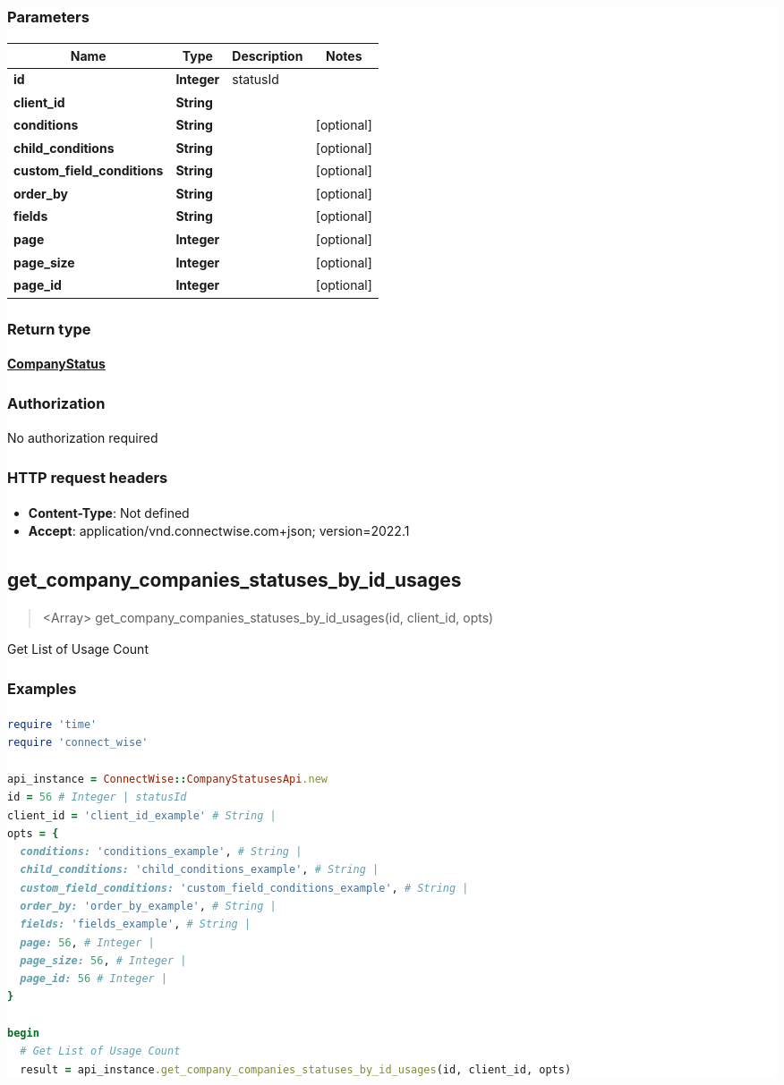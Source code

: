 ### Parameters

| Name | Type | Description | Notes |
| ---- | ---- | ----------- | ----- |
| **id** | **Integer** | statusId |  |
| **client_id** | **String** |  |  |
| **conditions** | **String** |  | [optional] |
| **child_conditions** | **String** |  | [optional] |
| **custom_field_conditions** | **String** |  | [optional] |
| **order_by** | **String** |  | [optional] |
| **fields** | **String** |  | [optional] |
| **page** | **Integer** |  | [optional] |
| **page_size** | **Integer** |  | [optional] |
| **page_id** | **Integer** |  | [optional] |

### Return type

[**CompanyStatus**](CompanyStatus.md)

### Authorization

No authorization required

### HTTP request headers

- **Content-Type**: Not defined
- **Accept**: application/vnd.connectwise.com+json; version=2022.1


## get_company_companies_statuses_by_id_usages

> <Array<Usage>> get_company_companies_statuses_by_id_usages(id, client_id, opts)

Get List of Usage Count

### Examples

```ruby
require 'time'
require 'connect_wise'

api_instance = ConnectWise::CompanyStatusesApi.new
id = 56 # Integer | statusId
client_id = 'client_id_example' # String | 
opts = {
  conditions: 'conditions_example', # String | 
  child_conditions: 'child_conditions_example', # String | 
  custom_field_conditions: 'custom_field_conditions_example', # String | 
  order_by: 'order_by_example', # String | 
  fields: 'fields_example', # String | 
  page: 56, # Integer | 
  page_size: 56, # Integer | 
  page_id: 56 # Integer | 
}

begin
  # Get List of Usage Count
  result = api_instance.get_company_companies_statuses_by_id_usages(id, client_id, opts)
```